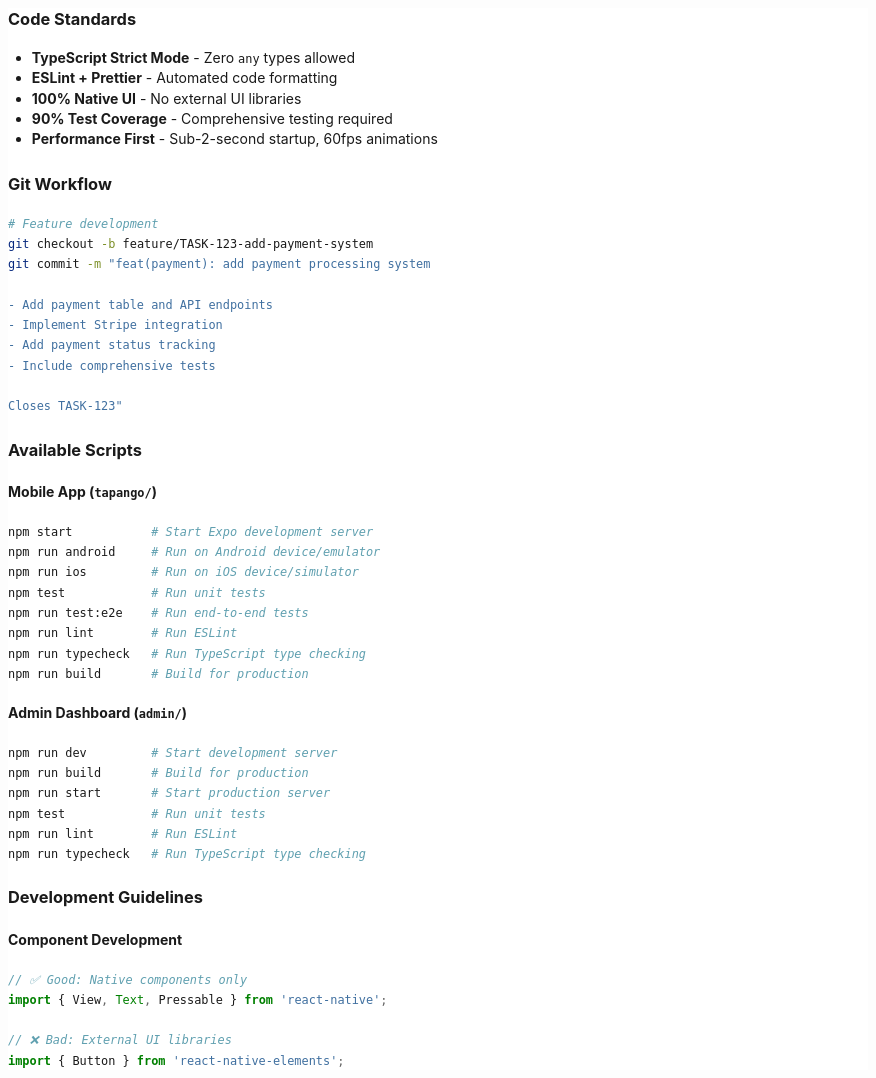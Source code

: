 ### Code Standards
- **TypeScript Strict Mode** - Zero `any` types allowed
- **ESLint + Prettier** - Automated code formatting
- **100% Native UI** - No external UI libraries
- **90% Test Coverage** - Comprehensive testing required
- **Performance First** - Sub-2-second startup, 60fps animations

### Git Workflow
```bash
# Feature development
git checkout -b feature/TASK-123-add-payment-system
git commit -m "feat(payment): add payment processing system

- Add payment table and API endpoints
- Implement Stripe integration
- Add payment status tracking
- Include comprehensive tests

Closes TASK-123"
```

### Available Scripts

#### Mobile App (`tapango/`)
```bash
npm start           # Start Expo development server
npm run android     # Run on Android device/emulator
npm run ios         # Run on iOS device/simulator
npm test            # Run unit tests
npm run test:e2e    # Run end-to-end tests
npm run lint        # Run ESLint
npm run typecheck   # Run TypeScript type checking
npm run build       # Build for production
```

#### Admin Dashboard (`admin/`)
```bash
npm run dev         # Start development server
npm run build       # Build for production
npm run start       # Start production server
npm test            # Run unit tests
npm run lint        # Run ESLint
npm run typecheck   # Run TypeScript type checking
```

### Development Guidelines

#### Component Development
```typescript
// ✅ Good: Native components only
import { View, Text, Pressable } from 'react-native';

// ❌ Bad: External UI libraries
import { Button } from 'react-native-elements';
```
